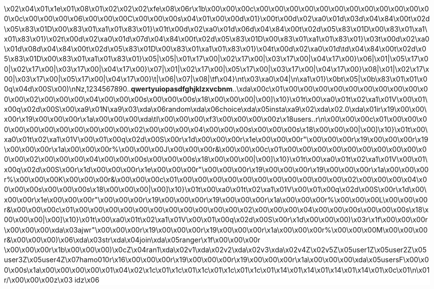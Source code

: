 \x02\x04\x01\x1e\x01\x08\x01\x02\x02\x02\xfe\x08\x06r\x1b\x00\x00\x00c\x00\x00\x00\x00\x00\x00\x00\x00\x00\x00\x00\x00\x0c\x00\x00\x00\x06\x00\x00\x00C\x00\x00\x00s\x04\x01\x00\x00d\x01}\x00t\x00d\x02\xa0\x01d\x03d\x04\x84\x00t\x02d\x05\x83\x01D\x00\x83\x01\xa1\x01\x83\x01}\x01t\x00d\x02\xa0\x01d\x06d\x04\x84\x00t\x02d\x05\x83\x01D\x00\x83\x01\xa1\x01\x83\x01}\x02t\x00d\x02\xa0\x01d\x07d\x04\x84\x00t\x02d\x05\x83\x01D\x00\x83\x01\xa1\x01\x83\x01}\x03t\x00d\x02\xa0\x01d\x08d\x04\x84\x00t\x02d\x05\x83\x01D\x00\x83\x01\xa1\x01\x83\x01}\x04t\x00d\x02\xa0\x01d\td\x04\x84\x00t\x02d\x05\x83\x01D\x00\x83\x01\xa1\x01\x83\x01}\x05|\x05|\x01\x17\x00|\x02\x17\x00|\x03\x17\x00|\x04\x17\x00}\x06|\x01|\x05\x17\x00|\x02\x17\x00|\x03\x17\x00|\x04\x17\x00}\x07|\x01|\x02\x17\x00|\x05\x17\x00|\x03\x17\x00|\x04\x17\x00}\x08|\x01|\x02\x17\x00|\x03\x17\x00|\x05\x17\x00|\x04\x17\x00}\t|\x06|\x07|\x08|\tf\x04}\nt\x03\xa0\x04|\n\xa1\x01}\x0bt\x05|\x0b\x83\x01\x01\x00q\x04d\x00S\x00)\nNz,1234567890..__qwertyuiopasdfghjklzxvcbnm__..\xda\x00c\x01\x00\x00\x00\x00\x00\x00\x00\x00\x00\x00\x00\x02\x00\x00\x00\x04\x00\x00\x00s\x00\x00\x00s\x18\x00\x00\x00|\x00]\x10}\x01t\x00\xa0\x01t\x02\xa1\x01V\x00\x01\x00q\x02d\x00S\x00\xa9\x01N\xa9\x03\xda\x06random\xda\x06choice\xda\x05insta\xa9\x02\xda\x02.0\xda\x01ir\x19\x00\x00\x00r\x19\x00\x00\x00r\x1a\x00\x00\x00\xda\t<genexpr>I\x00\x00\x00\xf3\x00\x00\x00\x00z\x18users.<locals>.<genexpr>r\n\x00\x00\x00c\x01\x00\x00\x00\x00\x00\x00\x00\x00\x00\x00\x00\x02\x00\x00\x00\x04\x00\x00\x00s\x00\x00\x00s\x18\x00\x00\x00|\x00]\x10}\x01t\x00\xa0\x01t\x02\xa1\x01V\x00\x01\x00q\x02d\x00S\x00r\x1d\x00\x00\x00r\x1e\x00\x00\x00r"\x00\x00\x00r\x19\x00\x00\x00r\x19\x00\x00\x00r\x1a\x00\x00\x00r%\x00\x00\x00J\x00\x00\x00r&\x00\x00\x00c\x01\x00\x00\x00\x00\x00\x00\x00\x00\x00\x00\x00\x02\x00\x00\x00\x04\x00\x00\x00s\x00\x00\x00s\x18\x00\x00\x00|\x00]\x10}\x01t\x00\xa0\x01t\x02\xa1\x01V\x00\x01\x00q\x02d\x00S\x00r\x1d\x00\x00\x00r\x1e\x00\x00\x00r"\x00\x00\x00r\x19\x00\x00\x00r\x19\x00\x00\x00r\x1a\x00\x00\x00r%\x00\x00\x00K\x00\x00\x00r&\x00\x00\x00c\x01\x00\x00\x00\x00\x00\x00\x00\x00\x00\x00\x00\x02\x00\x00\x00\x04\x00\x00\x00s\x00\x00\x00s\x18\x00\x00\x00|\x00]\x10}\x01t\x00\xa0\x01t\x02\xa1\x01V\x00\x01\x00q\x02d\x00S\x00r\x1d\x00\x00\x00r\x1e\x00\x00\x00r"\x00\x00\x00r\x19\x00\x00\x00r\x19\x00\x00\x00r\x1a\x00\x00\x00r%\x00\x00\x00L\x00\x00\x00r&\x00\x00\x00c\x01\x00\x00\x00\x00\x00\x00\x00\x00\x00\x00\x00\x02\x00\x00\x00\x04\x00\x00\x00s\x00\x00\x00s\x18\x00\x00\x00|\x00]\x10}\x01t\x00\xa0\x01t\x02\xa1\x01V\x00\x01\x00q\x02d\x00S\x00r\x1d\x00\x00\x00)\x03r\x1f\x00\x00\x00r \x00\x00\x00\xda\x03ajwr"\x00\x00\x00r\x19\x00\x00\x00r\x19\x00\x00\x00r\x1a\x00\x00\x00r%\x00\x00\x00M\x00\x00\x00r&\x00\x00\x00)\x06\xda\x03str\xda\x04join\xda\x05ranger\x1f\x00\x00\x00r \x00\x00\x00r\x1b\x00\x00\x00)\x0cZ\x04ran1\xda\x02v1\xda\x02v2\xda\x02v3\xda\x02v4Z\x02v5Z\x05user1Z\x05user2Z\x05user3Z\x05user4Z\x07hamo010r\x16\x00\x00\x00r\x19\x00\x00\x00r\x19\x00\x00\x00r\x1a\x00\x00\x00\xda\x05usersF\x00\x00\x00s\x1a\x00\x00\x00\x00\x01\x04\x02\x1c\x01\x1c\x01\x1c\x01\x1c\x01\x1c\x01\x14\x01\x14\x01\x14\x01\x14\x01\x0c\x01\n\x01r/\x00\x00\x00z\x03 idz\x06